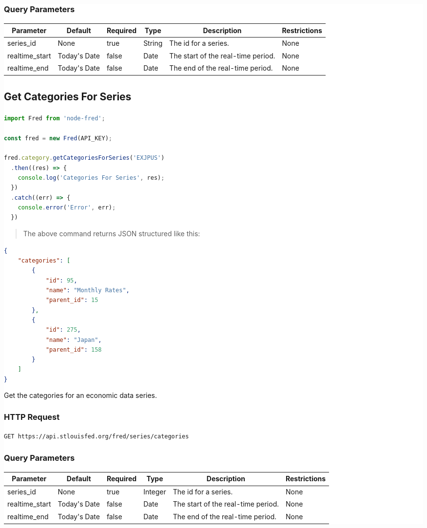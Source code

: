 ### Query Parameters

Parameter | Default | Required | Type | Description | Restrictions
--------- | ------- | -------- | ---- | ----------- | ------------
series_id | None | true | String | The id for a series. | None
realtime_start | Today's Date | false | Date | The start of the real-time period. | None
realtime_end | Today's Date | false | Date | The end of the real-time period. | None


## Get Categories For Series

```javascript
import Fred from 'node-fred';

const fred = new Fred(API_KEY);

fred.category.getCategoriesForSeries('EXJPUS')
  .then((res) => {
    console.log('Categories For Series', res);
  })
  .catch((err) => {
    console.error('Error', err);
  })
```

> The above command returns JSON structured like this:

```json
{
    "categories": [
        {
            "id": 95,
            "name": "Monthly Rates",
            "parent_id": 15
        },
        {
            "id": 275,
            "name": "Japan",
            "parent_id": 158
        }
    ]
}
```

Get the categories for an economic data series.

### HTTP Request

`GET https://api.stlouisfed.org/fred/series/categories`

### Query Parameters

Parameter | Default | Required | Type | Description | Restrictions
--------- | ------- | -------- | ---- | ----------- | ------------
series_id | None | true | Integer | The id for a series. | None
realtime_start | Today's Date | false | Date | The start of the real-time period. | None
realtime_end | Today's Date | false | Date | The end of the real-time period. | None
